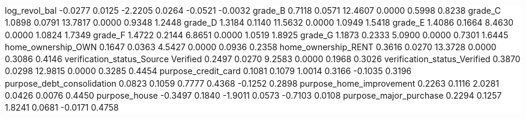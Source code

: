 <tr>
  <th>log_revol_bal</th>                       <td>-0.0277</td>  <td>0.0125</td>  <td>-2.2205</td> <td>0.0264</td> <td>-0.0521</td> <td>-0.0032</td>
</tr>
<tr>
  <th>grade_B</th>                             <td>0.7118</td>   <td>0.0571</td>  <td>12.4607</td> <td>0.0000</td> <td>0.5998</td>  <td>0.8238</td> 
</tr>
<tr>
  <th>grade_C</th>                             <td>1.0898</td>   <td>0.0791</td>  <td>13.7817</td> <td>0.0000</td> <td>0.9348</td>  <td>1.2448</td> 
</tr>
<tr>
  <th>grade_D</th>                             <td>1.3184</td>   <td>0.1140</td>  <td>11.5632</td> <td>0.0000</td> <td>1.0949</td>  <td>1.5418</td> 
</tr>
<tr>
  <th>grade_E</th>                             <td>1.4086</td>   <td>0.1664</td>  <td>8.4630</td>  <td>0.0000</td> <td>1.0824</td>  <td>1.7349</td> 
</tr>
<tr>
  <th>grade_F</th>                             <td>1.4722</td>   <td>0.2144</td>  <td>6.8651</td>  <td>0.0000</td> <td>1.0519</td>  <td>1.8925</td> 
</tr>
<tr>
  <th>grade_G</th>                             <td>1.1873</td>   <td>0.2333</td>  <td>5.0900</td>  <td>0.0000</td> <td>0.7301</td>  <td>1.6445</td> 
</tr>
<tr>
  <th>home_ownership_OWN</th>                  <td>0.1647</td>   <td>0.0363</td>  <td>4.5427</td>  <td>0.0000</td> <td>0.0936</td>  <td>0.2358</td> 
</tr>
<tr>
  <th>home_ownership_RENT</th>                 <td>0.3616</td>   <td>0.0270</td>  <td>13.3728</td> <td>0.0000</td> <td>0.3086</td>  <td>0.4146</td> 
</tr>
<tr>
  <th>verification_status_Source Verified</th> <td>0.2497</td>   <td>0.0270</td>  <td>9.2583</td>  <td>0.0000</td> <td>0.1968</td>  <td>0.3026</td> 
</tr>
<tr>
  <th>verification_status_Verified</th>        <td>0.3870</td>   <td>0.0298</td>  <td>12.9815</td> <td>0.0000</td> <td>0.3285</td>  <td>0.4454</td> 
</tr>
<tr>
  <th>purpose_credit_card</th>                 <td>0.1081</td>   <td>0.1079</td>  <td>1.0014</td>  <td>0.3166</td> <td>-0.1035</td> <td>0.3196</td> 
</tr>
<tr>
  <th>purpose_debt_consolidation</th>          <td>0.0823</td>   <td>0.1059</td>  <td>0.7777</td>  <td>0.4368</td> <td>-0.1252</td> <td>0.2898</td> 
</tr>
<tr>
  <th>purpose_home_improvement</th>            <td>0.2263</td>   <td>0.1116</td>  <td>2.0281</td>  <td>0.0426</td> <td>0.0076</td>  <td>0.4450</td> 
</tr>
<tr>
  <th>purpose_house</th>                       <td>-0.3497</td>  <td>0.1840</td>  <td>-1.9011</td> <td>0.0573</td> <td>-0.7103</td> <td>0.0108</td> 
</tr>
<tr>
  <th>purpose_major_purchase</th>              <td>0.2294</td>   <td>0.1257</td>  <td>1.8241</td>  <td>0.0681</td> <td>-0.0171</td> <td>0.4758</td> 
</tr>